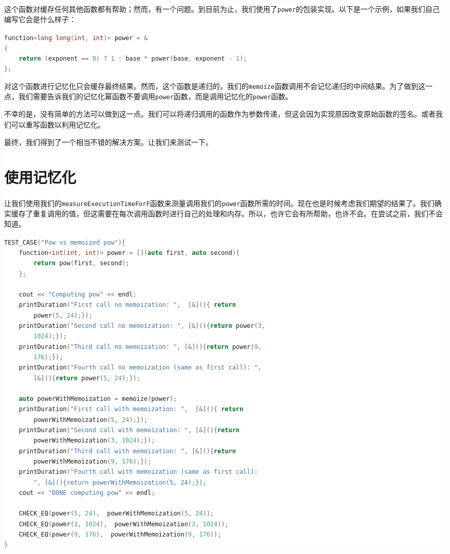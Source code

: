 这个函数对缓存任何其他函数都有帮助；然而，有一个问题。到目前为止，我们使用了`power`的包装实现。以下是一个示例，如果我们自己编写它会是什么样子：

```cpp
function<long long(int, int)> power = & 
{
    return (exponent == 0) ? 1 : base * power(base, exponent - 1);
};
```

对这个函数进行记忆化只会缓存最终结果。然而，这个函数是递归的，我们的`memoize`函数调用不会记忆递归的中间结果。为了做到这一点，我们需要告诉我们的记忆化幂函数不要调用`power`函数，而是调用记忆化的`power`函数。

不幸的是，没有简单的方法可以做到这一点。我们可以将递归调用的函数作为参数传递，但这会因为实现原因改变原始函数的签名。或者我们可以重写函数以利用记忆化。

最终，我们得到了一个相当不错的解决方案。让我们来测试一下。

# 使用记忆化

让我们使用我们的`measureExecutionTimeForF`函数来测量调用我们的`power`函数所需的时间。现在也是时候考虑我们期望的结果了。我们确实缓存了重复调用的值，但这需要在每次调用函数时进行自己的处理和内存。所以，也许它会有所帮助，也许不会。在尝试之前，我们不会知道。

```cpp
TEST_CASE("Pow vs memoized pow"){
    function<int(int, int)> power = [](auto first, auto second){
        return pow(first, second);
    };

    cout << "Computing pow" << endl;
    printDuration("First call no memoization: ",  [&](){ return 
        power(5, 24);});
    printDuration("Second call no memoization: ", [&](){return power(3, 
        1024);});
    printDuration("Third call no memoization: ", [&](){return power(9, 
        176);});
    printDuration("Fourth call no memoization (same as first call): ", 
        [&](){return power(5, 24);});

    auto powerWithMemoization = memoize(power);
    printDuration("First call with memoization: ",  [&](){ return 
        powerWithMemoization(5, 24);});
    printDuration("Second call with memoization: ", [&](){return 
        powerWithMemoization(3, 1024);});
    printDuration("Third call with memoization: ", [&](){return 
        powerWithMemoization(9, 176);});
    printDuration("Fourth call with memoization (same as first call): 
        ", [&](){return powerWithMemoization(5, 24);});
    cout << "DONE computing pow" << endl;

    CHECK_EQ(power(5, 24),  powerWithMemoization(5, 24));
    CHECK_EQ(power(3, 1024),  powerWithMemoization(3, 1024));
    CHECK_EQ(power(9, 176),  powerWithMemoization(9, 176));
}
```
